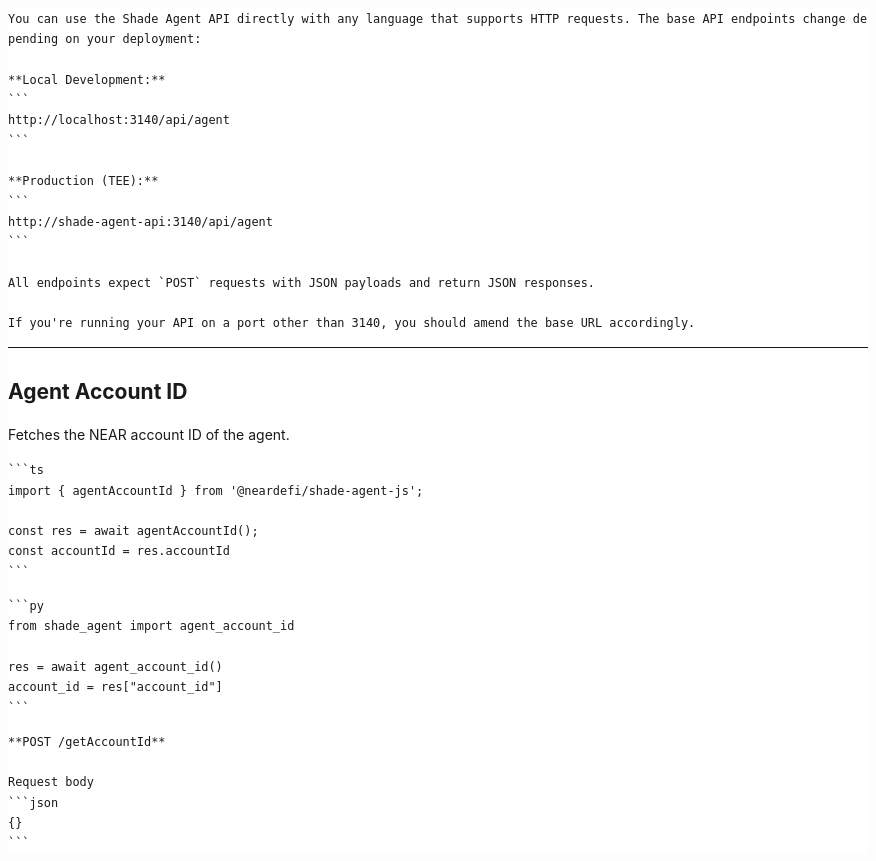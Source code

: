     You can use the Shade Agent API directly with any language that supports HTTP requests. The base API endpoints change depending on your deployment:

    **Local Development:**
    ```
    http://localhost:3140/api/agent
    ```

    **Production (TEE):**
    ```
    http://shade-agent-api:3140/api/agent
    ```

    All endpoints expect `POST` requests with JSON payloads and return JSON responses.

    If you're running your API on a port other than 3140, you should amend the base URL accordingly.

  </TabItem>

</Tabs>

---

## Agent Account ID

Fetches the NEAR account ID of the agent.

<Tabs groupId="code-tabs">

  <TabItem value="typescript" label="🌐 TypeScript">
   
    ```ts
    import { agentAccountId } from '@neardefi/shade-agent-js';

    const res = await agentAccountId();
    const accountId = res.accountId
    ```
   

  </TabItem>

  <TabItem value="python" label="🐍 Python">

    ```py
    from shade_agent import agent_account_id
    
    res = await agent_account_id()
    account_id = res["account_id"]
    ```

  </TabItem>

  <TabItem value="other-languages" label="💻 Other Languages">

    **POST /getAccountId**

    Request body
    ```json
    {}
    ```
